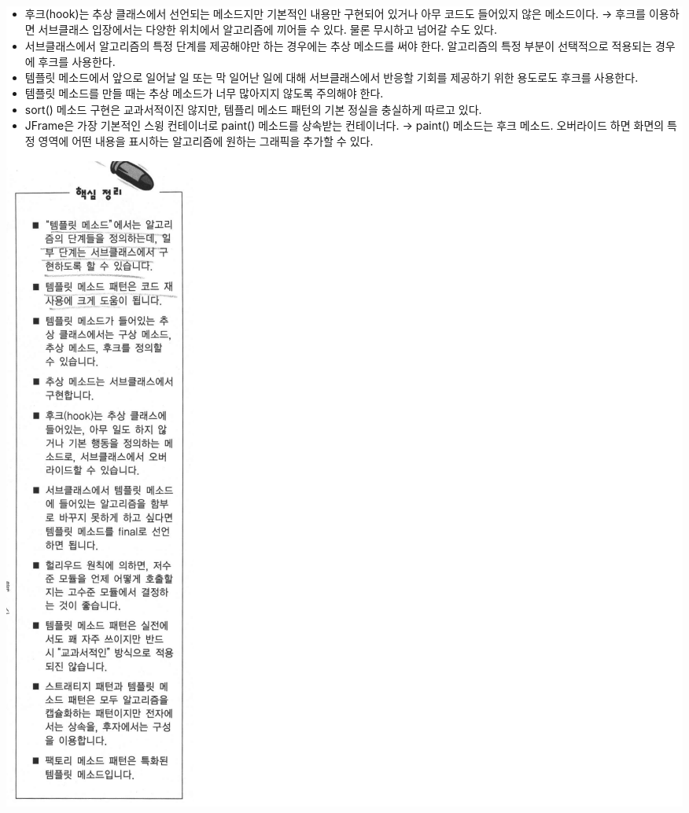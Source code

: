 
- 후크(hook)는 추상 클래스에서 선언되는 메소드지만 기본적인 내용만 구현되어 있거나 아무 코드도 들어있지 않은 메소드이다. 
→ 후크를 이용하면 서브클래스 입장에서는 다양한 위치에서 알고리즘에 끼어들 수 있다. 물론 무시하고 넘어갈 수도 있다.
- 서브클래스에서 알고리즘의 특정 단계를 제공해야만 하는 경우에는 추상 메소드를 써야 한다. 알고리즘의 특정 부분이 선택적으로 적용되는 경우에 후크를 사용한다.
- 템플릿 메소드에서 앞으로 일어날 일 또는 막 일어난 일에 대해 서브클래스에서 반응할 기회를 제공하기 위한 용도로도 후크를 사용한다.
- 템플릿 메소드를 만들 때는 추상 메소드가 너무 많아지지 않도록 주의해야 한다.
- sort() 메소드 구현은 교과서적이진 않지만, 템플리 메소드 패턴의 기본 정실을 충실하게 따르고 있다.
- JFrame은 가장 기본적인 스윙 컨테이너로 paint() 메소드를 상속받는 컨테이너다.
→ paint() 메소드는 후크 메소드. 오버라이드 하면 화면의 특정 영역에 어떤 내용을 표시하는 알고리즘에 원하는 그래픽을 추가할 수 있다.

![Untitled](Head%20First%20Design%20Pattern%2027b692310161453da1b8a71988527eef/Untitled%2044.png)
